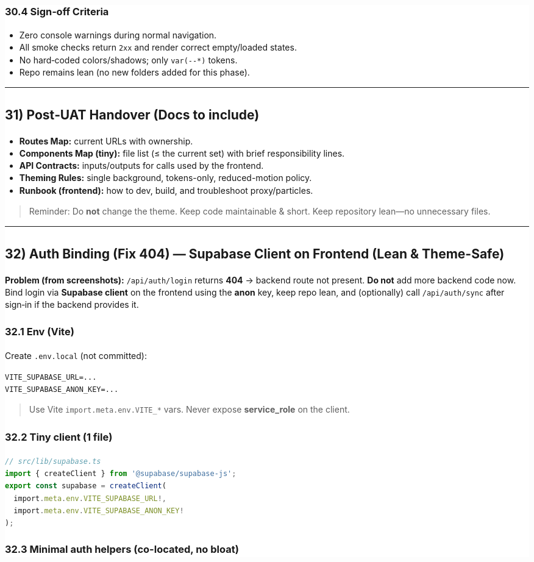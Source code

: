 ### 30.4 Sign‑off Criteria

- Zero console warnings during normal navigation.
- All smoke checks return `2xx` and render correct empty/loaded states.
- No hard‑coded colors/shadows; only `var(--*)` tokens.
- Repo remains lean (no new folders added for this phase).

---

## 31) Post‑UAT Handover (Docs to include)

- **Routes Map:** current URLs with ownership.
- **Components Map (tiny):** file list (≤ the current set) with brief responsibility lines.
- **API Contracts:** inputs/outputs for calls used by the frontend.
- **Theming Rules:** single background, tokens-only, reduced-motion policy.
- **Runbook (frontend):** how to dev, build, and troubleshoot proxy/particles.

> Reminder: Do **not** change the theme. Keep code maintainable & short. Keep repository lean—no unnecessary files.



---

## 32) Auth Binding (Fix 404) — Supabase Client on Frontend (Lean & Theme-Safe)

**Problem (from screenshots):** `/api/auth/login` returns **404** → backend route not present. **Do not** add more backend code now. Bind login via **Supabase client** on the frontend using the **anon** key, keep repo lean, and (optionally) call `/api/auth/sync` after sign‑in if the backend provides it.

### 32.1 Env (Vite)

Create `.env.local` (not committed):

```
VITE_SUPABASE_URL=... 
VITE_SUPABASE_ANON_KEY=...
```

> Use Vite `import.meta.env.VITE_*` vars. Never expose **service\_role** on the client.

### 32.2 Tiny client (1 file)

```ts
// src/lib/supabase.ts
import { createClient } from '@supabase/supabase-js';
export const supabase = createClient(
  import.meta.env.VITE_SUPABASE_URL!,
  import.meta.env.VITE_SUPABASE_ANON_KEY!
);
```

### 32.3 Minimal auth helpers (co-located, no bloat)
